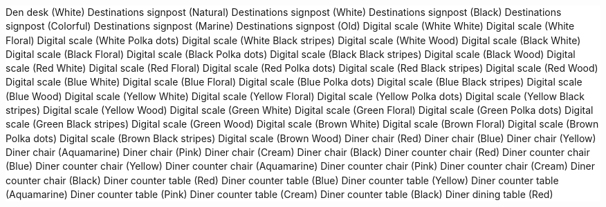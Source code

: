 Den desk (White)
Destinations signpost (Natural)
Destinations signpost (White)
Destinations signpost (Black)
Destinations signpost (Colorful)
Destinations signpost (Marine)
Destinations signpost (Old)
Digital scale (White White)
Digital scale (White Floral)
Digital scale (White Polka dots)
Digital scale (White Black stripes)
Digital scale (White Wood)
Digital scale (Black White)
Digital scale (Black Floral)
Digital scale (Black Polka dots)
Digital scale (Black Black stripes)
Digital scale (Black Wood)
Digital scale (Red White)
Digital scale (Red Floral)
Digital scale (Red Polka dots)
Digital scale (Red Black stripes)
Digital scale (Red Wood)
Digital scale (Blue White)
Digital scale (Blue Floral)
Digital scale (Blue Polka dots)
Digital scale (Blue Black stripes)
Digital scale (Blue Wood)
Digital scale (Yellow White)
Digital scale (Yellow Floral)
Digital scale (Yellow Polka dots)
Digital scale (Yellow Black stripes)
Digital scale (Yellow Wood)
Digital scale (Green White)
Digital scale (Green Floral)
Digital scale (Green Polka dots)
Digital scale (Green Black stripes)
Digital scale (Green Wood)
Digital scale (Brown White)
Digital scale (Brown Floral)
Digital scale (Brown Polka dots)
Digital scale (Brown Black stripes)
Digital scale (Brown Wood)
Diner chair (Red)
Diner chair (Blue)
Diner chair (Yellow)
Diner chair (Aquamarine)
Diner chair (Pink)
Diner chair (Cream)
Diner chair (Black)
Diner counter chair (Red)
Diner counter chair (Blue)
Diner counter chair (Yellow)
Diner counter chair (Aquamarine)
Diner counter chair (Pink)
Diner counter chair (Cream)
Diner counter chair (Black)
Diner counter table (Red)
Diner counter table (Blue)
Diner counter table (Yellow)
Diner counter table (Aquamarine)
Diner counter table (Pink)
Diner counter table (Cream)
Diner counter table (Black)
Diner dining table (Red)